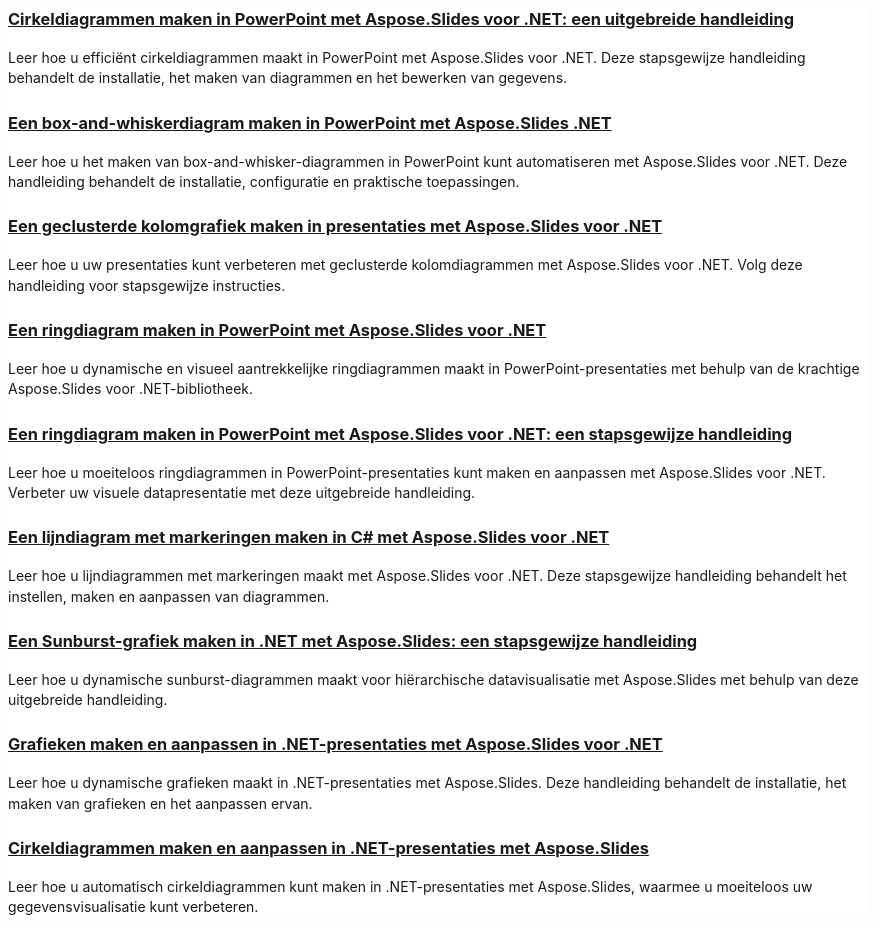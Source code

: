 ### [Cirkeldiagrammen maken in PowerPoint met Aspose.Slides voor .NET: een uitgebreide handleiding](./create-pie-charts-powerpoint-aspose-slides-net/)
Leer hoe u efficiënt cirkeldiagrammen maakt in PowerPoint met Aspose.Slides voor .NET. Deze stapsgewijze handleiding behandelt de installatie, het maken van diagrammen en het bewerken van gegevens.

### [Een box-and-whiskerdiagram maken in PowerPoint met Aspose.Slides .NET](./create-box-and-whisker-chart-aspose-slides-net/)
Leer hoe u het maken van box-and-whisker-diagrammen in PowerPoint kunt automatiseren met Aspose.Slides voor .NET. Deze handleiding behandelt de installatie, configuratie en praktische toepassingen.

### [Een geclusterde kolomgrafiek maken in presentaties met Aspose.Slides voor .NET](./create-clustered-column-chart-aspose-slides-net/)
Leer hoe u uw presentaties kunt verbeteren met geclusterde kolomdiagrammen met Aspose.Slides voor .NET. Volg deze handleiding voor stapsgewijze instructies.

### [Een ringdiagram maken in PowerPoint met Aspose.Slides voor .NET](./create-doughnut-chart-powerpoint-aspose-slides/)
Leer hoe u dynamische en visueel aantrekkelijke ringdiagrammen maakt in PowerPoint-presentaties met behulp van de krachtige Aspose.Slides voor .NET-bibliotheek.

### [Een ringdiagram maken in PowerPoint met Aspose.Slides voor .NET: een stapsgewijze handleiding](./create-doughnut-chart-aspose-slides-dot-net/)
Leer hoe u moeiteloos ringdiagrammen in PowerPoint-presentaties kunt maken en aanpassen met Aspose.Slides voor .NET. Verbeter uw visuele datapresentatie met deze uitgebreide handleiding.

### [Een lijndiagram met markeringen maken in C# met Aspose.Slides voor .NET](./create-line-chart-markers-aspose-slides-net/)
Leer hoe u lijndiagrammen met markeringen maakt met Aspose.Slides voor .NET. Deze stapsgewijze handleiding behandelt het instellen, maken en aanpassen van diagrammen.

### [Een Sunburst-grafiek maken in .NET met Aspose.Slides: een stapsgewijze handleiding](./create-sunburst-chart-aspose-slides-net/)
Leer hoe u dynamische sunburst-diagrammen maakt voor hiërarchische datavisualisatie met Aspose.Slides met behulp van deze uitgebreide handleiding.

### [Grafieken maken en aanpassen in .NET-presentaties met Aspose.Slides voor .NET](./create-customize-charts-net-aspose-slides/)
Leer hoe u dynamische grafieken maakt in .NET-presentaties met Aspose.Slides. Deze handleiding behandelt de installatie, het maken van grafieken en het aanpassen ervan.

### [Cirkeldiagrammen maken en aanpassen in .NET-presentaties met Aspose.Slides](./create-style-pie-charts-net-asposeslides/)
Leer hoe u automatisch cirkeldiagrammen kunt maken in .NET-presentaties met Aspose.Slides, waarmee u moeiteloos uw gegevensvisualisatie kunt verbeteren.
